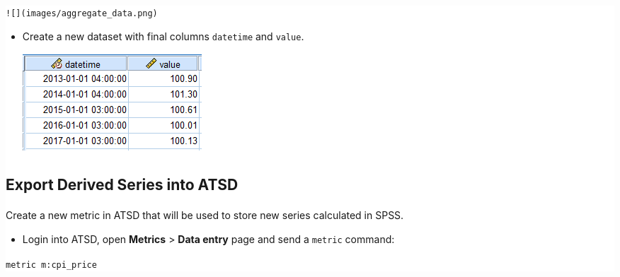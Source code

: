     ![](images/aggregate_data.png)

* Create a new dataset with final columns `datetime` and `value`.

    ![](images/cpi_annual.png)

## Export Derived Series into ATSD

Create a new metric in ATSD that will be used to store new series calculated in SPSS.

* Login into ATSD, open **Metrics** > **Data entry** page and send a `metric` command:

```ls
metric m:cpi_price
```
